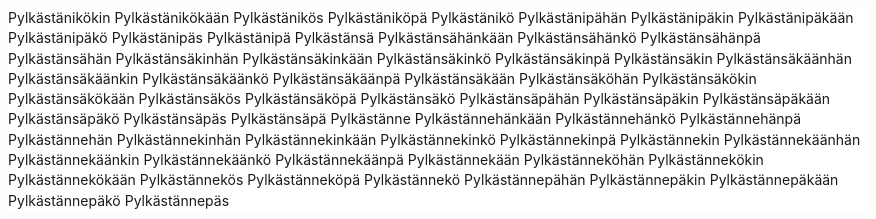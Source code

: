 Pylkästänikökin
Pylkästänikökään
Pylkästänikös
Pylkästäniköpä
Pylkästänikö
Pylkästänipähän
Pylkästänipäkin
Pylkästänipäkään
Pylkästänipäkö
Pylkästänipäs
Pylkästänipä
Pylkästänsä
Pylkästänsähänkään
Pylkästänsähänkö
Pylkästänsähänpä
Pylkästänsähän
Pylkästänsäkinhän
Pylkästänsäkinkään
Pylkästänsäkinkö
Pylkästänsäkinpä
Pylkästänsäkin
Pylkästänsäkäänhän
Pylkästänsäkäänkin
Pylkästänsäkäänkö
Pylkästänsäkäänpä
Pylkästänsäkään
Pylkästänsäköhän
Pylkästänsäkökin
Pylkästänsäkökään
Pylkästänsäkös
Pylkästänsäköpä
Pylkästänsäkö
Pylkästänsäpähän
Pylkästänsäpäkin
Pylkästänsäpäkään
Pylkästänsäpäkö
Pylkästänsäpäs
Pylkästänsäpä
Pylkästänne
Pylkästännehänkään
Pylkästännehänkö
Pylkästännehänpä
Pylkästännehän
Pylkästännekinhän
Pylkästännekinkään
Pylkästännekinkö
Pylkästännekinpä
Pylkästännekin
Pylkästännekäänhän
Pylkästännekäänkin
Pylkästännekäänkö
Pylkästännekäänpä
Pylkästännekään
Pylkästänneköhän
Pylkästännekökin
Pylkästännekökään
Pylkästännekös
Pylkästänneköpä
Pylkästännekö
Pylkästännepähän
Pylkästännepäkin
Pylkästännepäkään
Pylkästännepäkö
Pylkästännepäs